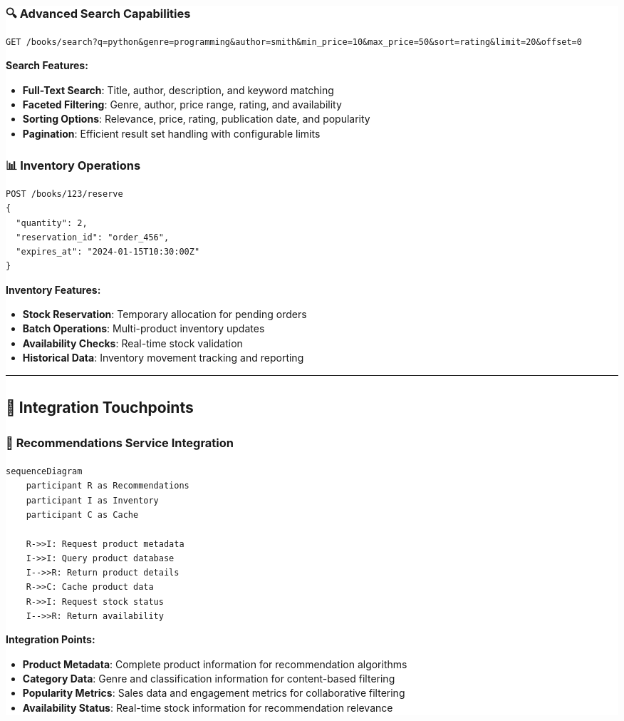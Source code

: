 ### 🔍 **Advanced Search Capabilities**

```http
GET /books/search?q=python&genre=programming&author=smith&min_price=10&max_price=50&sort=rating&limit=20&offset=0
```

**Search Features:**
- **Full-Text Search**: Title, author, description, and keyword matching
- **Faceted Filtering**: Genre, author, price range, rating, and availability
- **Sorting Options**: Relevance, price, rating, publication date, and popularity
- **Pagination**: Efficient result set handling with configurable limits

### 📊 **Inventory Operations**

```http
POST /books/123/reserve
{
  "quantity": 2,
  "reservation_id": "order_456",
  "expires_at": "2024-01-15T10:30:00Z"
}
```

**Inventory Features:**
- **Stock Reservation**: Temporary allocation for pending orders
- **Batch Operations**: Multi-product inventory updates
- **Availability Checks**: Real-time stock validation
- **Historical Data**: Inventory movement tracking and reporting

---

## 🔗 Integration Touchpoints

### 🤖 **Recommendations Service Integration**

```mermaid
sequenceDiagram
    participant R as Recommendations
    participant I as Inventory
    participant C as Cache
    
    R->>I: Request product metadata
    I->>I: Query product database
    I-->>R: Return product details
    R->>C: Cache product data
    R->>I: Request stock status
    I-->>R: Return availability
```

**Integration Points:**
- **Product Metadata**: Complete product information for recommendation algorithms
- **Category Data**: Genre and classification information for content-based filtering
- **Popularity Metrics**: Sales data and engagement metrics for collaborative filtering
- **Availability Status**: Real-time stock information for recommendation relevance
